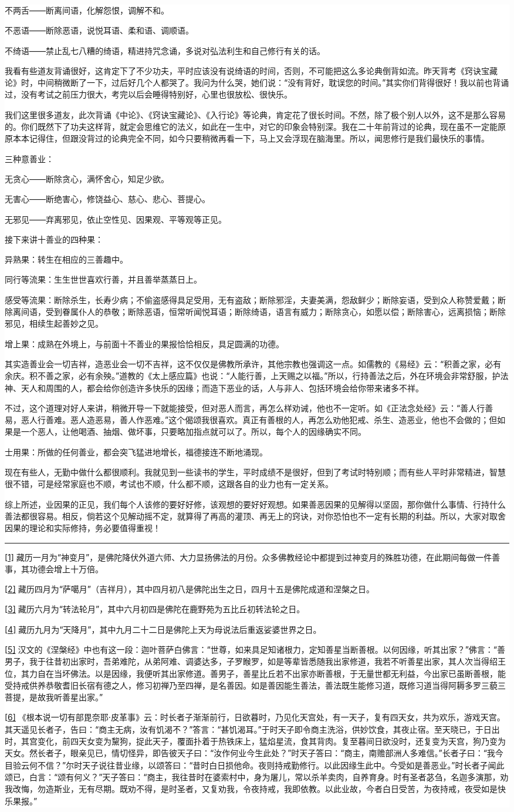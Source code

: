 不两舌——断离间语，化解怨恨，调解不和。
  
不恶语——断除恶语，说悦耳语、柔和语、调顺语。
  
不绮语——禁止乱七八糟的绮语，精进持咒念诵，多说对弘法利生和自己修行有关的话。
  
我看有些道友背诵很好，这肯定下了不少功夫，平时应该没有说绮语的时间，否则，不可能把这么多论典倒背如流。昨天背考《窍诀宝藏论》时，中间稍微断了一下，过后好几个人都哭了。我问为什么哭，她们说：“没有背好，耽误您的时间。”其实你们背得很好！我以前也背诵过，没有考试之前压力很大，考完以后会睡得特别好，心里也很放松、很快乐。
  
我们这里很多道友，此次背诵《中论》、《窍诀宝藏论》、《入行论》等论典，肯定花了很长时间。不然，除了极个别人以外，这不是那么容易的。你们既然下了功夫这样背，就定会思维它的法义，如此在一生中，对它的印象会特别深。我在二十年前背过的论典，现在虽不一定能原原本本记得住，但跟没背过的论典完全不同，如今只要稍微再看一下，马上又会浮现在脑海里。所以，闻思修行是我们最快乐的事情。
  
三种意善业：
  
无贪心——断除贪心，满怀舍心，知足少欲。
  
无害心——断绝害心，修饶益心、慈心、悲心、菩提心。
  
无邪见——弃离邪见，依止空性见、因果观、平等观等正见。
  
接下来讲十善业的四种果：
  
异熟果：转生在相应的三善趣中。
  
同行等流果：生生世世喜欢行善，并且善举蒸蒸日上。
  
感受等流果：断除杀生，长寿少病；不偷盗感得具足受用，无有盗敌；断除邪淫，夫妻美满，怨敌鲜少；断除妄语，受到众人称赞爱戴；断除离间语，受到眷属仆人的恭敬；断除恶语，恒常听闻悦耳语；断除绮语，语言有威力；断除贪心，如愿以偿；断除害心，远离损恼；断除邪见，相续生起善妙之见。
  
增上果：成熟在外境上，与前面十不善业的果报恰恰相反，具足圆满的功德。
  
其实造善业会一切吉祥，造恶业会一切不吉祥，这不仅仅是佛教所承许，其他宗教也强调这一点。如儒教的《易经》云：“积善之家，必有余庆。积不善之家，必有余殃。”道教的《太上感应篇》也说：“人能行善，上天赐之以福。”所以，行持善法之后，外在环境会非常舒服，护法神、天人和周围的人，都会给你创造许多快乐的因缘；而造下恶业的话，人与非人、包括环境会给你带来诸多不祥。
  
不过，这个道理对好人来讲，稍微开导一下就能接受，但对恶人而言，再怎么样劝诫，他也不一定听。如《正法念处经》云：“善人行善易，恶人行善难。恶人造恶易，善人作恶难。”这个偈颂我很喜欢。真正有善根的人，再怎么劝他犯戒、杀生、造恶业，他也不会做的；但如果是一个恶人，让他喝酒、抽烟、做坏事，只要略加指点就可以了。所以，每个人的因缘确实不同。
  
士用果：所做的任何善业，都会突飞猛进地增长，福德接连不断地涌现。
  
现在有些人，无勤中做什么都很顺利。我就见到一些读书的学生，平时成绩不是很好，但到了考试时特别顺；而有些人平时非常精进，智慧很不错，可是经常家庭也不顺，考试也不顺，什么都不顺，这跟各自的业力也有一定关系。
  
综上所述，业因果的正见，我们每个人该修的要好好修，该观想的要好好观想。如果善恶因果的见解得以坚固，那你做什么事情、行持什么善法都很容易。相反，倘若这个见解动摇不定，就算得了再高的灌顶、再无上的窍诀，对你恐怕也不一定有长期的利益。所以，大家对取舍因果的理论和实际修持，务必要值得重视！
  
------
  
[[1\]](#_ftnref1 ) 藏历一月为“神变月”，是佛陀降伏外道六师、大力显扬佛法的月份。众多佛教经论中都提到过神变月的殊胜功德，在此期间每做一件善事，其功德会增上十万倍。
  
[[2\]](#_ftnref2 ) 藏历四月为“萨噶月”（吉祥月），其中四月初八是佛陀出生之日，四月十五是佛陀成道和涅槃之日。
  
[[3\]](#_ftnref3 ) 藏历六月为“转法轮月”，其中六月初四是佛陀在鹿野苑为五比丘初转法轮之日。
  
[[4\]](#_ftnref4 ) 藏历九月为“天降月”，其中九月二十二日是佛陀上天为母说法后重返娑婆世界之日。
  
[[5\]](#_ftnref5 ) 汉文的《涅槃经》中也有这一段：迦叶菩萨白佛言：“世尊，如来具足知诸根力，定知善星当断善根。以何因缘，听其出家？”佛言：“善男子，我于往昔初出家时，吾弟难陀，从弟阿难、调婆达多，子罗睺罗，如是等辈皆悉随我出家修道，我若不听善星出家，其人次当得绍王位，其力自在当坏佛法。以是因缘，我便听其出家修道。善男子，善星比丘若不出家亦断善根，于无量世都无利益，今出家已虽断善根，能受持戒供养恭敬耆旧长宿有德之人，修习初禅乃至四禅，是名善因。如是善因能生善法，善法既生能修习道，既修习道当得阿耨多罗三藐三菩提，是故我听善星出家。”
  
[[6\]](#_ftnref6 ) 《根本说一切有部毘奈耶·皮革事》云：时长者子渐渐前行，日欲暮时，乃见化天宫处，有一天子，复有四天女，共为欢乐，游戏天宫。其天遥见长者子，告曰：“商主无病，汝有饥渴不？”答言：“甚饥渴耳。”于时天子即令商主洗浴，供妙饮食，其夜止宿。至天晓已，于日出时，其宫变化，前四天女变为黧狗，捉此天子，覆面扑着于热铁床上，猛焰星流，食其背肉。复至暮间日欲没时，还复变为天宫，狗乃变为天女。然长者子，眼亲见已，情切怪异，即告彼天子曰：“汝作何业今生此处？”时天子答曰：“商主，南赡部洲人多难信。”长者子曰：“我今目验云何不信？”尔时天子说往昔业缘，以颂答曰：“昔时白日损他命。夜则持戒勤修行。以此因缘生此中。今受如是善恶业。”时长者子闻此颂已，白言：“颂有何义？”天子答曰：“商主，我往昔时在婆索村中，身为屠儿，常以杀羊卖肉，自养育身。时有圣者苾刍，名迦多演那，劝我改悔，勿造斯业，无有尽期。既劝不得，是时圣者，又复劝我，令夜持戒，我即依教。以此业故，今者白日受苦，为夜持戒，夜受如是快乐果报。”
  